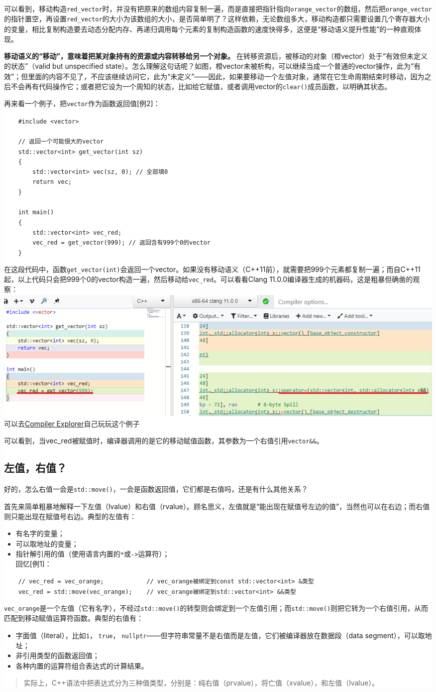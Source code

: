 可以看到，移动构造`red_vector`时，并没有把原来的数组内容复制一遍，而是直接把指针指向`orange_vector`的数组，然后把`orange_vector`的指针置空，再设置`red_vector`的大小为该数组的大小，是否简单明了？这样依赖，无论数组多大，移动构造都只需要设置几个寄存器大小的变量，相比复制构造要去动态分配内存、再递归调用每个元素的复制构造函数的速度快得多，这便是“移动语义提升性能”的一种直观体现。<br>

**移动语义的“移动”，意味着把某对象持有的资源或内容转移给另一个对象。** 在转移资源后，被移动的对象（橙vector）处于“有效但未定义的状态”（valid but unspecified state）。怎么理解这句话呢？如图，橙vector未被析构，可以继续当成一个普通的vector操作，此为“有效”；但里面的内容不见了，不应该继续访问它，此为“未定义”——因此，如果要移动一个左值对象，通常在它生命周期结束时移动，因为之后不会再有代码操作它；或者把它设为一个周知的状态，比如给它赋值，或者调用vector的`clear()`成员函数，以明确其状态。<br>

再来看一个例子，把`vector`作为函数返回值[例2]：
```
    #include <vector>

    // 返回一个可能很大的vector
    std::vector<int> get_vector(int sz)
    {
        std::vector<int> vec(sz, 0); // 全部填0
        return vec;
    }

    int main()
    {
        std::vector<int> vec_red;
        vec_red = get_vector(999); // 返回含有999个0的vector
    }
```
在这段代码中，函数`get_vector(int)`会返回一个vector。如果没有移动语义（C++11前），就需要把999个元素都复制一遍；而自C++11起，以上代码只会把999个0的vector构造一遍，然后移动给`vec_red`。可以看看Clang 11.0.0编译器生成的机器码，这是粗暴但确凿的观察：<br>
<img src="./images/move-assign-vector-asm.png"><br>
可以去[Compiler Explorer][2]自己玩玩这个例子<br>

可以看到，当vec_red被赋值时，编译器调用的是它的移动赋值函数，其参数为一个右值引用`vector&&`。<br>

## 左值，右值？
好的，怎么右值一会是`std::move()`，一会是函数返回值，它们都是右值吗，还是有什么其他关系？<br>

首先来简单粗暴地解释一下左值（lvalue）和右值（rvalue）。顾名思义，左值就是“能出现在赋值号左边的值”，当然也可以在右边；而右值则只能出现在赋值号右边。典型的左值有：<br>
- 有名字的变量；<br>
- 可以取地址的变量；<br>
- 指针解引用的值（使用语言内置的`*`或`->`运算符）；<br>
回忆[例1]：<br>
```
    // vec_red = vec_orange;            // vec_orange被绑定到const std::vector<int> &类型
    vec_red = std::move(vec_orange);    // vec_orange被绑定到std::vector<int> &&类型    
```
`vec_orange`是一个左值（它有名字），不经过`std::move()`的转型则会绑定到一个左值引用；而`std::move()`则把它转为一个右值引用，从而匹配到移动赋值运算符函数。典型的右值有：<br>
- 字面值（literal），比如`1`， `true`， `nullptr`——但字符串常量不是右值而是左值，它们被编译器放在数据段（data segment），可以取地址；<br>
- 非引用类型的函数返回值；<br>
- 各种内置的运算符组合表达式的计算结果。<br>
> 实际上，C++语法中把表达式分为三种值类型，分别是：纯右值（prvalue），将亡值（xvalue），和左值（lvalue）。<br>


[1]: https://kholdstare.github.io/technical/2013/11/23/moves-demystified.html
[2]: https://godbolt.org/z/5WW8oj
[3]: https://en.cppreference.com/w/cpp/language/value_category
[4]: https://gcc.gnu.org/onlinedocs/libstdc++/latest-doxygen/a00416_source.html
[5]: https://en.cppreference.com/w/cpp/language/throw
[6]: https://en.cppreference.com/w/cpp/container/vector/push_back
[7]: https://en.cppreference.com/w/cpp/language/noexcept_spec
[8]: http://thbecker.net/articles/rvalue_references/section_01.html
[9]: https://book.douban.com/subject/25923597/
[10]: https://indico.cern.ch/event/853710/contributions/3708821/attachments/1979863/3296506/slides.pdf
[11]: https://www.youtube.com/watch?v=St0MNEU5b0o
[12]: https://www.youtube.com/watch?v=hEx5DNLWGgA